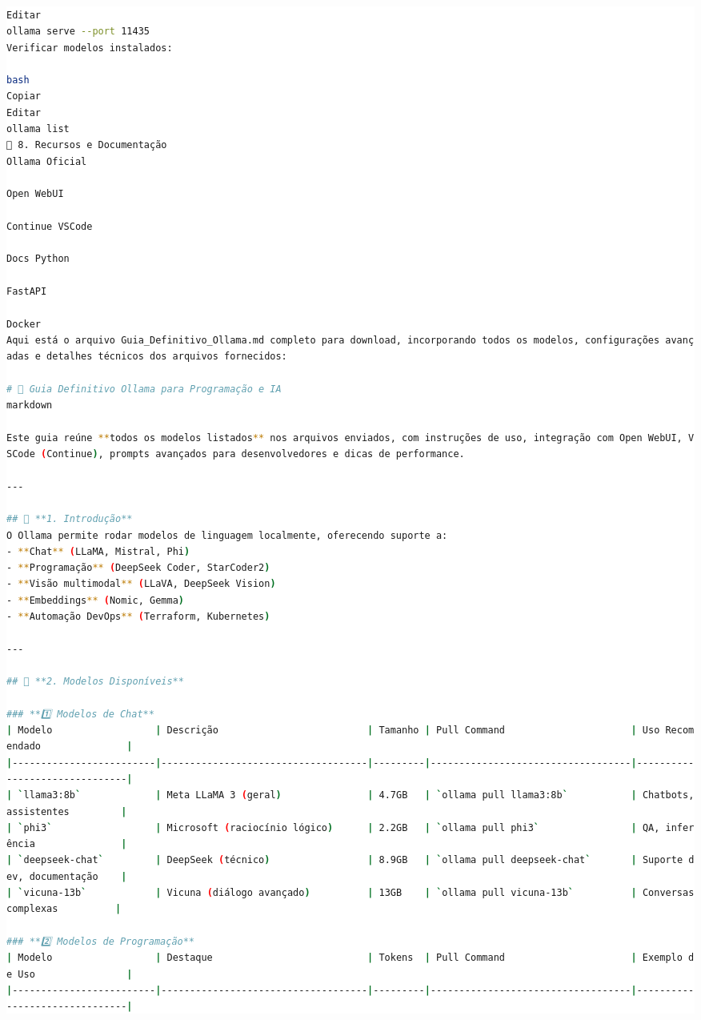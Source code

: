 ```bash
Editar
ollama serve --port 11435
Verificar modelos instalados:

bash
Copiar
Editar
ollama list
📌 8. Recursos e Documentação
Ollama Oficial

Open WebUI

Continue VSCode

Docs Python

FastAPI

Docker
Aqui está o arquivo Guia_Definitivo_Ollama.md completo para download, incorporando todos os modelos, configurações avançadas e detalhes técnicos dos arquivos fornecidos:

# 🧠 Guia Definitivo Ollama para Programação e IA
markdown

Este guia reúne **todos os modelos listados** nos arquivos enviados, com instruções de uso, integração com Open WebUI, VSCode (Continue), prompts avançados para desenvolvedores e dicas de performance.

---

## 📌 **1. Introdução**
O Ollama permite rodar modelos de linguagem localmente, oferecendo suporte a:
- **Chat** (LLaMA, Mistral, Phi)
- **Programação** (DeepSeek Coder, StarCoder2)
- **Visão multimodal** (LLaVA, DeepSeek Vision)
- **Embeddings** (Nomic, Gemma)
- **Automação DevOps** (Terraform, Kubernetes)

---

## 📌 **2. Modelos Disponíveis**

### **1️⃣ Modelos de Chat**
| Modelo                  | Descrição                          | Tamanho | Pull Command                      | Uso Recomendado               |
|-------------------------|------------------------------------|---------|-----------------------------------|-------------------------------|
| `llama3:8b`             | Meta LLaMA 3 (geral)               | 4.7GB   | `ollama pull llama3:8b`           | Chatbots, assistentes         |
| `phi3`                  | Microsoft (raciocínio lógico)      | 2.2GB   | `ollama pull phi3`                | QA, inferência               |
| `deepseek-chat`         | DeepSeek (técnico)                 | 8.9GB   | `ollama pull deepseek-chat`       | Suporte dev, documentação    |
| `vicuna-13b`            | Vicuna (diálogo avançado)          | 13GB    | `ollama pull vicuna-13b`          | Conversas complexas          |

### **2️⃣ Modelos de Programação**
| Modelo                  | Destaque                           | Tokens  | Pull Command                      | Exemplo de Uso                |
|-------------------------|------------------------------------|---------|-----------------------------------|-------------------------------|
```